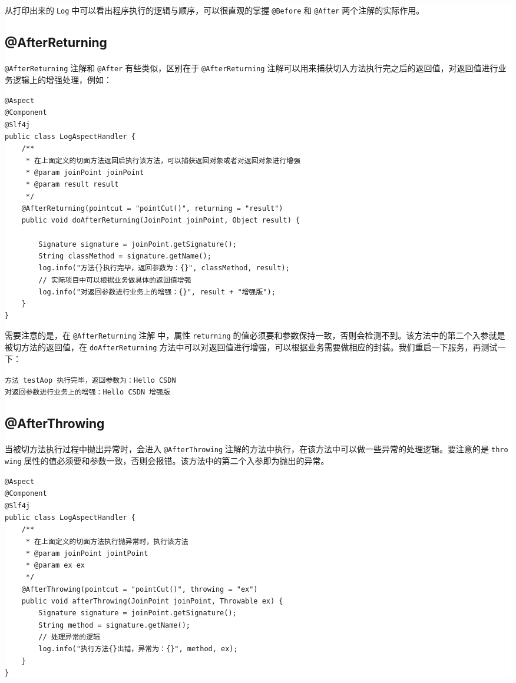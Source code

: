 从打印出来的 `Log` 中可以看出程序执行的逻辑与顺序，可以很直观的掌握 `@Before` 和 `@After` 两个注解的实际作用。

## @AfterReturning

`@AfterReturning` 注解和 `@After` 有些类似，区别在于 `@AfterReturning` 注解可以用来捕获切入方法执行完之后的返回值，对返回值进行业务逻辑上的增强处理，例如：

```
@Aspect
@Component
@Slf4j
public class LogAspectHandler {
    /**
     * 在上面定义的切面方法返回后执行该方法，可以捕获返回对象或者对返回对象进行增强
     * @param joinPoint joinPoint
     * @param result result
     */
    @AfterReturning(pointcut = "pointCut()", returning = "result")
    public void doAfterReturning(JoinPoint joinPoint, Object result) {

        Signature signature = joinPoint.getSignature();
        String classMethod = signature.getName();
        log.info("方法{}执行完毕，返回参数为：{}", classMethod, result);
        // 实际项目中可以根据业务做具体的返回值增强
        log.info("对返回参数进行业务上的增强：{}", result + "增强版");
    }
}
```

需要注意的是，在 `@AfterReturning` 注解 中，属性 `returning` 的值必须要和参数保持一致，否则会检测不到。该方法中的第二个入参就是被切方法的返回值，在 `doAfterReturning` 方法中可以对返回值进行增强，可以根据业务需要做相应的封装。我们重启一下服务，再测试一下：

```
方法 testAop 执行完毕，返回参数为：Hello CSDN  
对返回参数进行业务上的增强：Hello CSDN 增强版
```

## @AfterThrowing

当被切方法执行过程中抛出异常时，会进入 `@AfterThrowing` 注解的方法中执行，在该方法中可以做一些异常的处理逻辑。要注意的是 `throwing` 属性的值必须要和参数一致，否则会报错。该方法中的第二个入参即为抛出的异常。

```
@Aspect
@Component
@Slf4j
public class LogAspectHandler {
    /**
     * 在上面定义的切面方法执行抛异常时，执行该方法
     * @param joinPoint jointPoint
     * @param ex ex
     */
    @AfterThrowing(pointcut = "pointCut()", throwing = "ex")
    public void afterThrowing(JoinPoint joinPoint, Throwable ex) {
        Signature signature = joinPoint.getSignature();
        String method = signature.getName();
        // 处理异常的逻辑
        log.info("执行方法{}出错，异常为：{}", method, ex);
    }
}
```